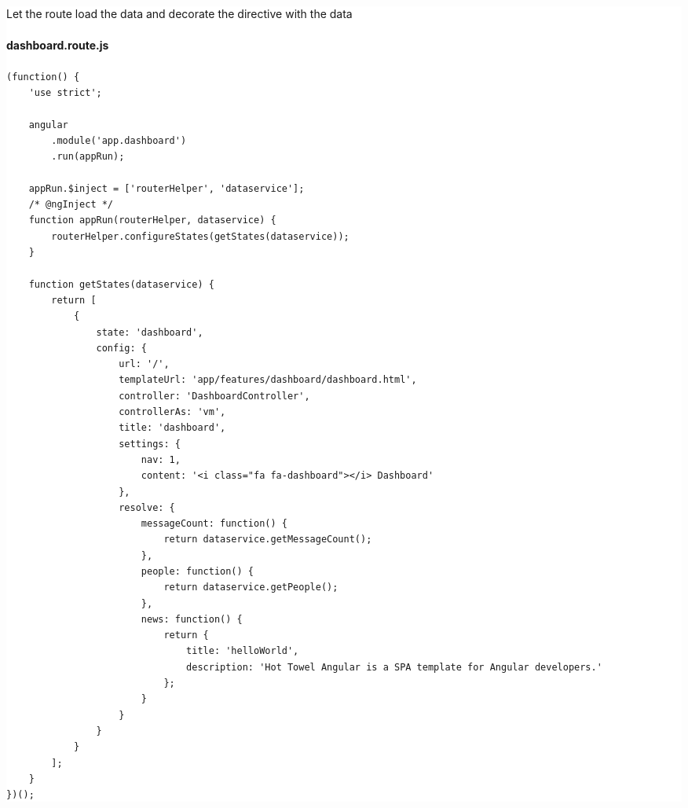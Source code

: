 Let the route load the data and decorate the directive with the data

#### dashboard.route.js
```
(function() {
    'use strict';

    angular
        .module('app.dashboard')
        .run(appRun);

    appRun.$inject = ['routerHelper', 'dataservice'];
    /* @ngInject */
    function appRun(routerHelper, dataservice) {
        routerHelper.configureStates(getStates(dataservice));
    }

    function getStates(dataservice) {
        return [
            {
                state: 'dashboard',
                config: {
                    url: '/',
                    templateUrl: 'app/features/dashboard/dashboard.html',
                    controller: 'DashboardController',
                    controllerAs: 'vm',
                    title: 'dashboard',
                    settings: {
                        nav: 1,
                        content: '<i class="fa fa-dashboard"></i> Dashboard'
                    },
                    resolve: {
                        messageCount: function() {
                            return dataservice.getMessageCount();
                        },
                        people: function() {
                            return dataservice.getPeople();
                        },
                        news: function() {
                            return {
                                title: 'helloWorld',
                                description: 'Hot Towel Angular is a SPA template for Angular developers.'
                            };
                        }
                    }
                }
            }
        ];
    }
})();
```
